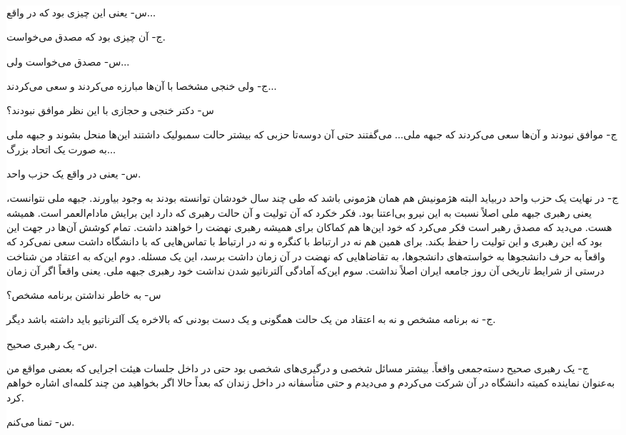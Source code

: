 س- یعنی این چیزی بود که در واقع…

ج- آن چیزی بود که مصدق می‌خواست.

س- مصدق می‌خواست ولی…

ج- ولی خنجی مشخصا با آن‌ها مبارزه می‌کردند و سعی می‌کردند…

س- دکتر خنجی و حجازی با این نظر موافق نبودند؟

ج- موافق نبودند و آن‌ها سعی می‌کردند که جبهه ملی… می‌گفتند حتی آن دوسه‌تا حزبی که بیشتر حالت سمبولیک داشتند این‌ها منحل بشوند و جبهه ملی به صورت یک اتحاد بزرگ…

س- یعنی در واقع یک حزب واحد.

ج- در نهایت یک حزب واحد دربیاید البته هژمونیش هم همان هژمونی باشد که طی چند سال خودشان توانسته بودند به وجود بیاورند. جبهه ‌ملی نتوانست، یعنی رهبری جبهه ملی اصلاً نسبت به این نیرو بی‌اعتنا بود. فکر خکرد که آن تولیت و آن حالت رهبری که دارد این برایش مادام‌العمر است. همیشه هست. می‌دید که مصدق رهبر است فکر می‌کرد که خود این‌ها هم کماکان برای همیشه رهبری نهضت را خواهند داشت. تمام کوشش آن‌ها در جهت این بود که این رهبری و این تولیت را حفظ بکند. برای همین هم نه در ارتباط با کنگره و نه در ارتباط با تماس‌هایی که با دانشگاه داشت سعی نمی‌کرد که واقعاً به حرف دانشجوها به خواسته‌های دانشجوها، به تقاضاهایی که نهضت در آن زمان داشت برسد، این یک مسئله. دوم این‌که به اعتقاد من شناخت درستی از شرایط تاریخی آن روز جامعه ایران اصلاً نداشت. سوم این‌که آمادگی آلترناتیو شدن نداشت خود رهبری جبهه ملی. یعنی واقعاً اگر آن زمان

س- به خاطر نداشتن برنامه مشخص؟

ج- نه برنامه مشخص و نه به اعتقاد من یک حالت همگونی و یک دست بودنی که بالاخره یک آلترناتیو باید داشته باشد دیگر.

س- یک رهبری صحیح.

ج- یک رهبری صحیح دسته‌جمعی واقعاً. بیشتر مسائل شخصی و درگیری‌های شخصی بود حتی در داخل جلسات هیئت اجرایی که بعضی مواقع من به‌عنوان نماینده کمیته دانشگاه در آن شرکت می‌کردم و می‌دیدم و حتی متأسفانه در داخل زندان که بعداً حالا اگر بخواهید من چند کلمه‌ای اشاره خواهم کرد.

س- تمنا می‌کنم.

